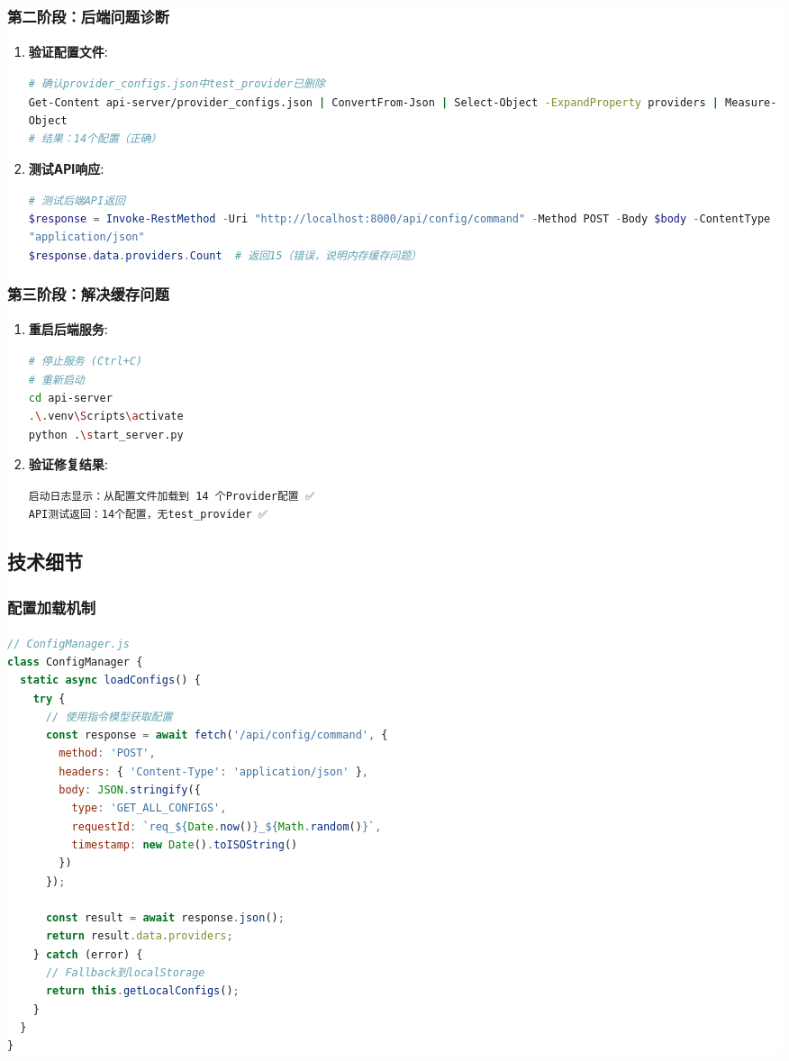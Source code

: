 ### 第二阶段：后端问题诊断
1. **验证配置文件**:
   ```bash
   # 确认provider_configs.json中test_provider已删除
   Get-Content api-server/provider_configs.json | ConvertFrom-Json | Select-Object -ExpandProperty providers | Measure-Object
   # 结果：14个配置（正确）
   ```

2. **测试API响应**:
   ```powershell
   # 测试后端API返回
   $response = Invoke-RestMethod -Uri "http://localhost:8000/api/config/command" -Method POST -Body $body -ContentType "application/json"
   $response.data.providers.Count  # 返回15（错误，说明内存缓存问题）
   ```

### 第三阶段：解决缓存问题
1. **重启后端服务**:
   ```bash
   # 停止服务 (Ctrl+C)
   # 重新启动
   cd api-server
   .\.venv\Scripts\activate
   python .\start_server.py
   ```

2. **验证修复结果**:
   ```
   启动日志显示：从配置文件加载到 14 个Provider配置 ✅
   API测试返回：14个配置，无test_provider ✅
   ```

## 技术细节

### 配置加载机制
```javascript
// ConfigManager.js
class ConfigManager {
  static async loadConfigs() {
    try {
      // 使用指令模型获取配置
      const response = await fetch('/api/config/command', {
        method: 'POST',
        headers: { 'Content-Type': 'application/json' },
        body: JSON.stringify({
          type: 'GET_ALL_CONFIGS',
          requestId: `req_${Date.now()}_${Math.random()}`,
          timestamp: new Date().toISOString()
        })
      });
      
      const result = await response.json();
      return result.data.providers;
    } catch (error) {
      // Fallback到localStorage
      return this.getLocalConfigs();
    }
  }
}
```
